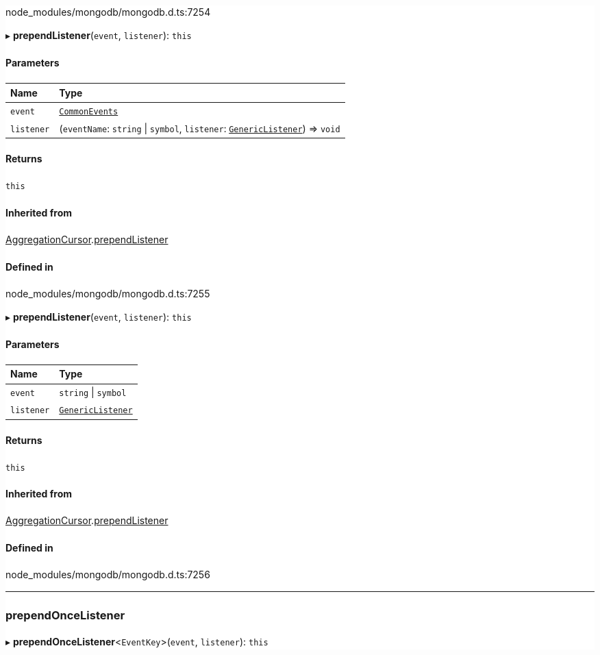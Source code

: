 node_modules/mongodb/mongodb.d.ts:7254

▸ **prependListener**(`event`, `listener`): `this`

#### Parameters

| Name | Type |
| :------ | :------ |
| `event` | [`CommonEvents`](../modules/internal_._Z__mongo_baseOps_node_modules_mongodb_mongodb_.md#commonevents) |
| `listener` | (`eventName`: `string` \| `symbol`, `listener`: [`GenericListener`](../modules/internal_._Z__mongo_baseOps_node_modules_mongodb_mongodb_.md#genericlistener)) => `void` |

#### Returns

`this`

#### Inherited from

[AggregationCursor](internal_._Z__mongo_baseOps_node_modules_mongodb_mongodb_.AggregationCursor.md).[prependListener](internal_._Z__mongo_baseOps_node_modules_mongodb_mongodb_.AggregationCursor.md#prependlistener)

#### Defined in

node_modules/mongodb/mongodb.d.ts:7255

▸ **prependListener**(`event`, `listener`): `this`

#### Parameters

| Name | Type |
| :------ | :------ |
| `event` | `string` \| `symbol` |
| `listener` | [`GenericListener`](../modules/internal_._Z__mongo_baseOps_node_modules_mongodb_mongodb_.md#genericlistener) |

#### Returns

`this`

#### Inherited from

[AggregationCursor](internal_._Z__mongo_baseOps_node_modules_mongodb_mongodb_.AggregationCursor.md).[prependListener](internal_._Z__mongo_baseOps_node_modules_mongodb_mongodb_.AggregationCursor.md#prependlistener)

#### Defined in

node_modules/mongodb/mongodb.d.ts:7256

___

### prependOnceListener

▸ **prependOnceListener**\<`EventKey`\>(`event`, `listener`): `this`
